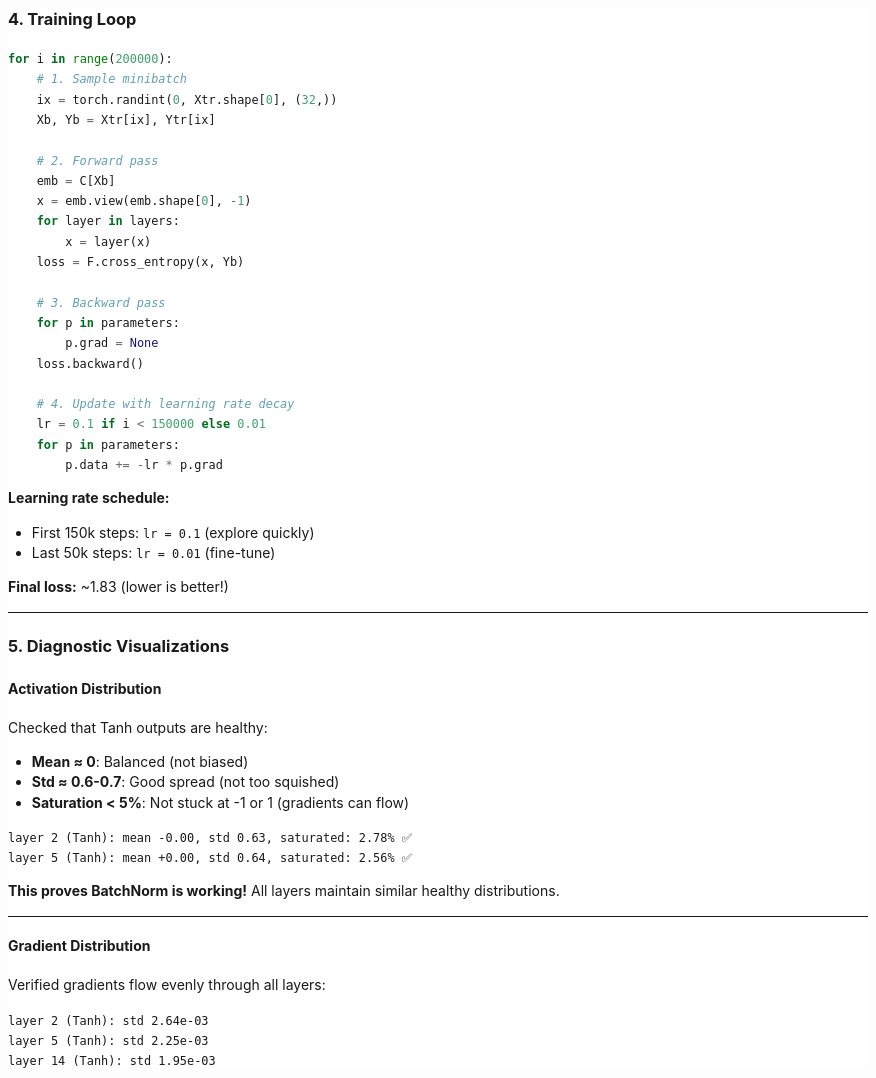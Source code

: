 
### 4. **Training Loop**

```python
for i in range(200000):
    # 1. Sample minibatch
    ix = torch.randint(0, Xtr.shape[0], (32,))
    Xb, Yb = Xtr[ix], Ytr[ix]
    
    # 2. Forward pass
    emb = C[Xb]
    x = emb.view(emb.shape[0], -1)
    for layer in layers:
        x = layer(x)
    loss = F.cross_entropy(x, Yb)
    
    # 3. Backward pass
    for p in parameters:
        p.grad = None
    loss.backward()
    
    # 4. Update with learning rate decay
    lr = 0.1 if i < 150000 else 0.01
    for p in parameters:
        p.data += -lr * p.grad
```

**Learning rate schedule:**
- First 150k steps: `lr = 0.1` (explore quickly)
- Last 50k steps: `lr = 0.01` (fine-tune)

**Final loss:** ~1.83 (lower is better!)

---

### 5. **Diagnostic Visualizations**

#### **Activation Distribution**
Checked that Tanh outputs are healthy:
- **Mean ≈ 0**: Balanced (not biased)
- **Std ≈ 0.6-0.7**: Good spread (not too squished)
- **Saturation < 5%**: Not stuck at -1 or 1 (gradients can flow)

```
layer 2 (Tanh): mean -0.00, std 0.63, saturated: 2.78% ✅
layer 5 (Tanh): mean +0.00, std 0.64, saturated: 2.56% ✅
```

**This proves BatchNorm is working!** All layers maintain similar healthy distributions.

---

#### **Gradient Distribution**
Verified gradients flow evenly through all layers:
```
layer 2 (Tanh): std 2.64e-03
layer 5 (Tanh): std 2.25e-03
layer 14 (Tanh): std 1.95e-03
```
